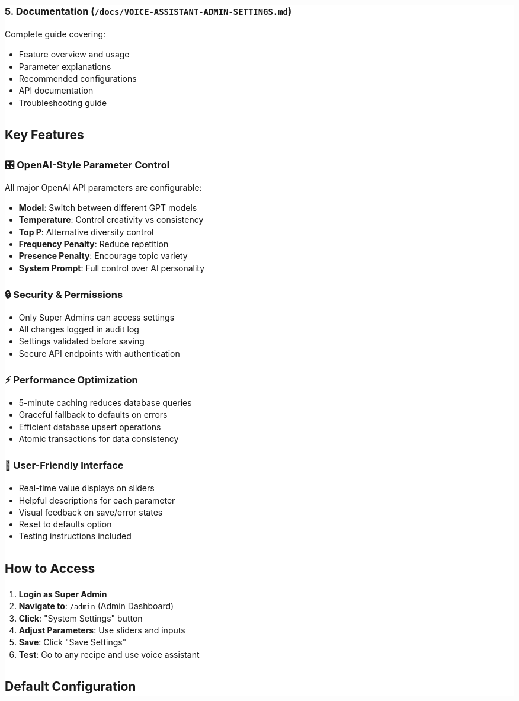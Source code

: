 ### 5. Documentation (`/docs/VOICE-ASSISTANT-ADMIN-SETTINGS.md`)
Complete guide covering:
- Feature overview and usage
- Parameter explanations
- Recommended configurations
- API documentation
- Troubleshooting guide

## Key Features

### 🎛️ OpenAI-Style Parameter Control
All major OpenAI API parameters are configurable:
- **Model**: Switch between different GPT models
- **Temperature**: Control creativity vs consistency
- **Top P**: Alternative diversity control
- **Frequency Penalty**: Reduce repetition
- **Presence Penalty**: Encourage topic variety
- **System Prompt**: Full control over AI personality

### 🔒 Security & Permissions
- Only Super Admins can access settings
- All changes logged in audit log
- Settings validated before saving
- Secure API endpoints with authentication

### ⚡ Performance Optimization
- 5-minute caching reduces database queries
- Graceful fallback to defaults on errors
- Efficient database upsert operations
- Atomic transactions for data consistency

### 🎨 User-Friendly Interface
- Real-time value displays on sliders
- Helpful descriptions for each parameter
- Visual feedback on save/error states
- Reset to defaults option
- Testing instructions included

## How to Access

1. **Login as Super Admin**
2. **Navigate to**: `/admin` (Admin Dashboard)
3. **Click**: "System Settings" button
4. **Adjust Parameters**: Use sliders and inputs
5. **Save**: Click "Save Settings"
6. **Test**: Go to any recipe and use voice assistant

## Default Configuration
